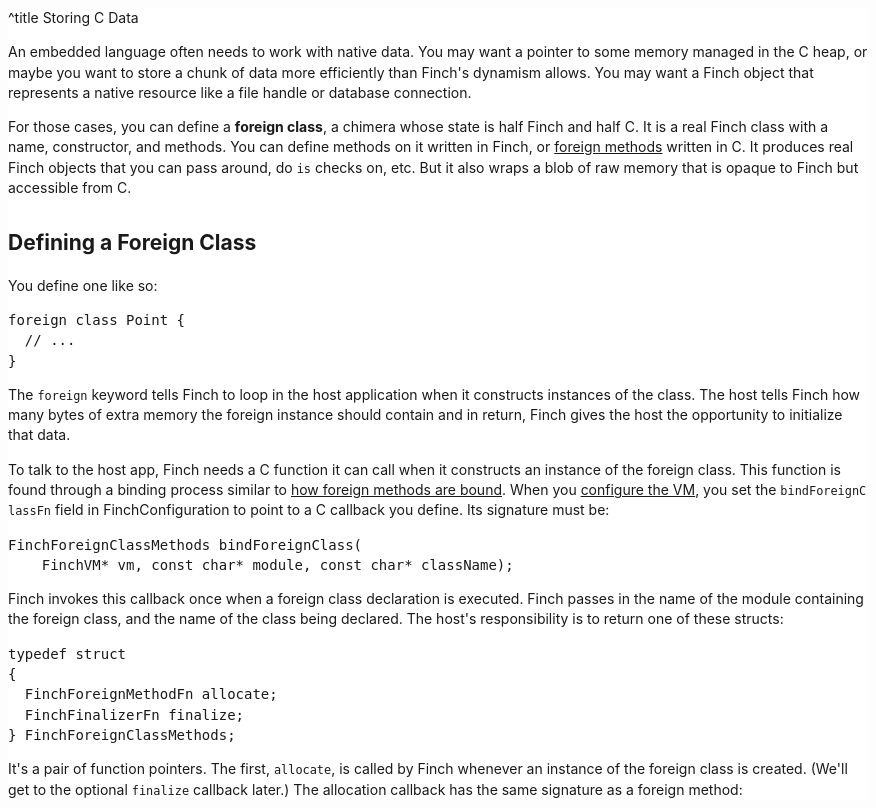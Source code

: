 ^title Storing C Data

An embedded language often needs to work with native data. You may want a
pointer to some memory managed in the C heap, or maybe you want to store a chunk
of data more efficiently than Finch's dynamism allows. You may want a Finch object
that represents a native resource like a file handle or database connection.

For those cases, you can define a **foreign class**, a chimera whose state is
half Finch and half C. It is a real Finch class with a name, constructor, and
methods. You can define methods on it written in Finch, or [foreign methods][]
written in C. It produces real Finch objects that you can pass around, do `is`
checks on, etc. But it also wraps a blob of raw memory that is opaque to Finch
but accessible from C.

[foreign methods]: calling-c-from-finch.html

## Defining a Foreign Class

You define one like so:

<pre class="snippet">
foreign class Point {
  // ...
}
</pre>

The `foreign` keyword tells Finch to loop in the host application when it
constructs instances of the class. The host tells Finch how many bytes of extra
memory the foreign instance should contain and in return, Finch gives the host
the opportunity to initialize that data.

To talk to the host app, Finch needs a C function it can call when it constructs
an instance of the foreign class. This function is found through a binding
process similar to [how foreign methods are bound][bind]. When you [configure
the VM][], you set the `bindForeignClassFn` field in FinchConfiguration to point
to a C callback you define. Its signature must be:

[bind]: calling-c-from-finch.html#binding-foreign-methods
[configure the vm]: configuring-the-vm.html

<pre class="snippet" data-lang="c">
FinchForeignClassMethods bindForeignClass(
    FinchVM* vm, const char* module, const char* className);
</pre>

Finch invokes this callback once when a foreign class declaration is executed.
Finch passes in the name of the module containing the foreign class, and the name
of the class being declared. The host's responsibility is to return one of these
structs:

<pre class="snippet" data-lang="c">
typedef struct
{
  FinchForeignMethodFn allocate;
  FinchFinalizerFn finalize;
} FinchForeignClassMethods;
</pre>

It's a pair of function pointers. The first, `allocate`, is called by Finch
whenever an instance of the foreign class is created. (We'll get to the optional
`finalize` callback later.) The allocation callback has the same signature as a
foreign method:


[constructors]: ../classes.html#constructors
[slot]: slots-and-handles.html